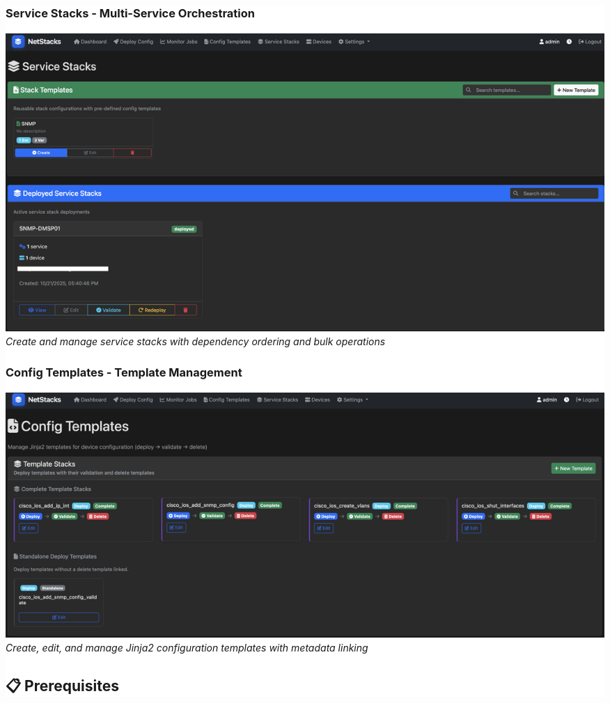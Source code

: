 ### Service Stacks - Multi-Service Orchestration
![Service Stacks Screenshot](static/images/ServiceStacksScreenshot.png)
*Create and manage service stacks with dependency ordering and bulk operations*

### Config Templates - Template Management
![Config Templates Screenshot](static/images/ConfigTemplatesScreenshot.png)
*Create, edit, and manage Jinja2 configuration templates with metadata linking*

## 📋 Prerequisites
